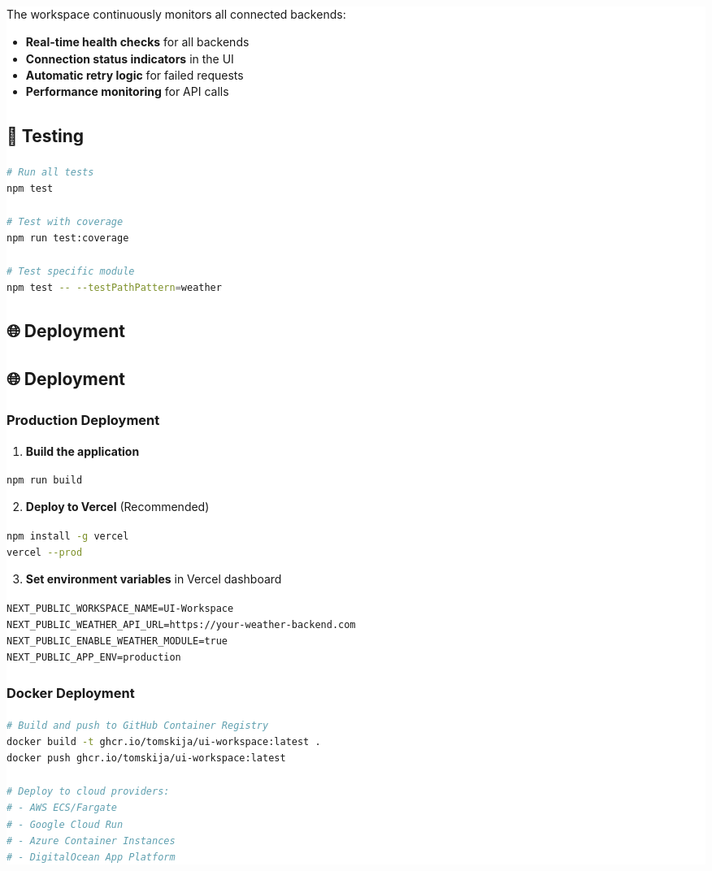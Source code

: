 The workspace continuously monitors all connected backends:

- **Real-time health checks** for all backends
- **Connection status indicators** in the UI  
- **Automatic retry logic** for failed requests
- **Performance monitoring** for API calls

## 🧪 Testing

```bash
# Run all tests
npm test

# Test with coverage
npm run test:coverage

# Test specific module
npm test -- --testPathPattern=weather
```

## 🌐 Deployment

## 🌐 Deployment

### Production Deployment

1. **Build the application**
```bash
npm run build
```

2. **Deploy to Vercel** (Recommended)
```bash
npm install -g vercel
vercel --prod
```

3. **Set environment variables** in Vercel dashboard
```env
NEXT_PUBLIC_WORKSPACE_NAME=UI-Workspace
NEXT_PUBLIC_WEATHER_API_URL=https://your-weather-backend.com
NEXT_PUBLIC_ENABLE_WEATHER_MODULE=true
NEXT_PUBLIC_APP_ENV=production
```

### Docker Deployment

```bash
# Build and push to GitHub Container Registry
docker build -t ghcr.io/tomskija/ui-workspace:latest .
docker push ghcr.io/tomskija/ui-workspace:latest

# Deploy to cloud providers:
# - AWS ECS/Fargate
# - Google Cloud Run  
# - Azure Container Instances
# - DigitalOcean App Platform
```
